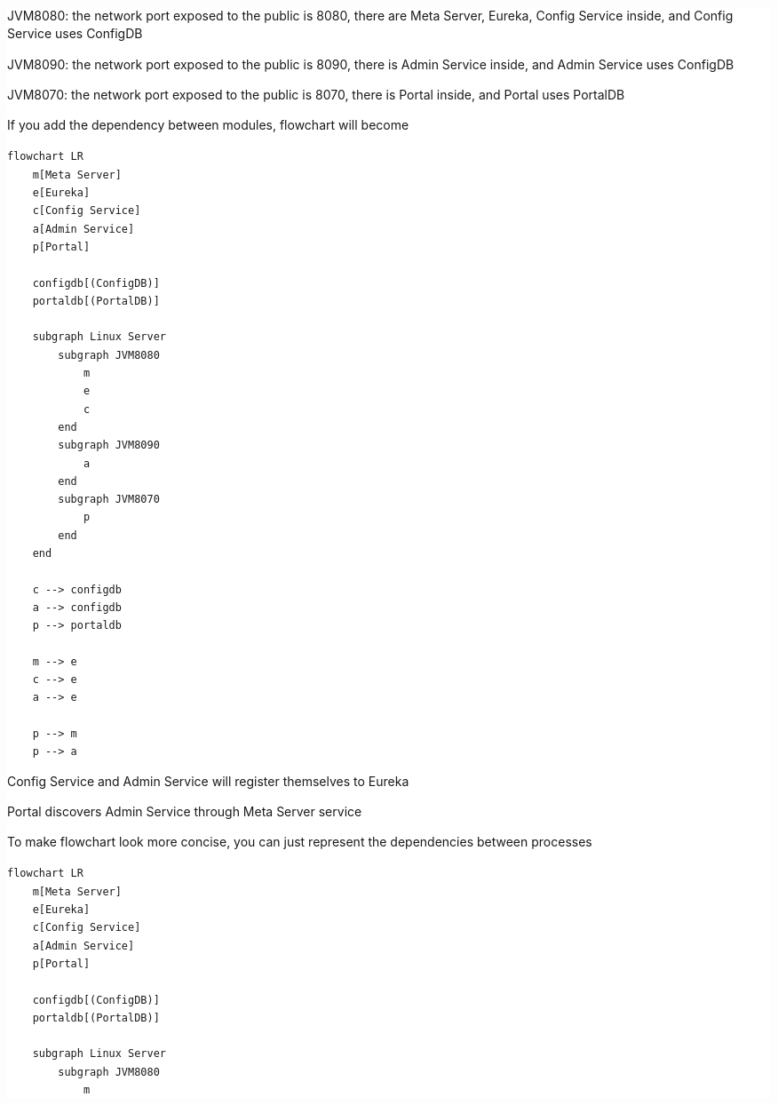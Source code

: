 JVM8080: the network port exposed to the public is 8080, there are Meta Server, Eureka, Config Service inside, and Config Service uses ConfigDB

JVM8090: the network port exposed to the public is 8090, there is Admin Service inside, and Admin Service uses ConfigDB

JVM8070: the network port exposed to the public is 8070, there is Portal inside, and Portal uses PortalDB

If you add the dependency between modules, flowchart will become

```mermaid
flowchart LR
	m[Meta Server]
	e[Eureka]
	c[Config Service]
	a[Admin Service]
	p[Portal]
	
	configdb[(ConfigDB)]
	portaldb[(PortalDB)]
	
	subgraph Linux Server
		subgraph JVM8080
			m
			e
			c
		end
		subgraph JVM8090
			a
		end
		subgraph JVM8070
			p
		end
	end
	
	c --> configdb
	a --> configdb
	p --> portaldb

    m --> e
    c --> e
    a --> e
    
	p --> m
	p --> a
```

Config Service and Admin Service will register themselves to Eureka

Portal discovers Admin Service through Meta Server service

To make flowchart look more concise, you can just represent the dependencies between processes

```mermaid
flowchart LR
	m[Meta Server]
	e[Eureka]
	c[Config Service]
	a[Admin Service]
	p[Portal]
	
	configdb[(ConfigDB)]
	portaldb[(PortalDB)]
	
	subgraph Linux Server
		subgraph JVM8080
			m
```